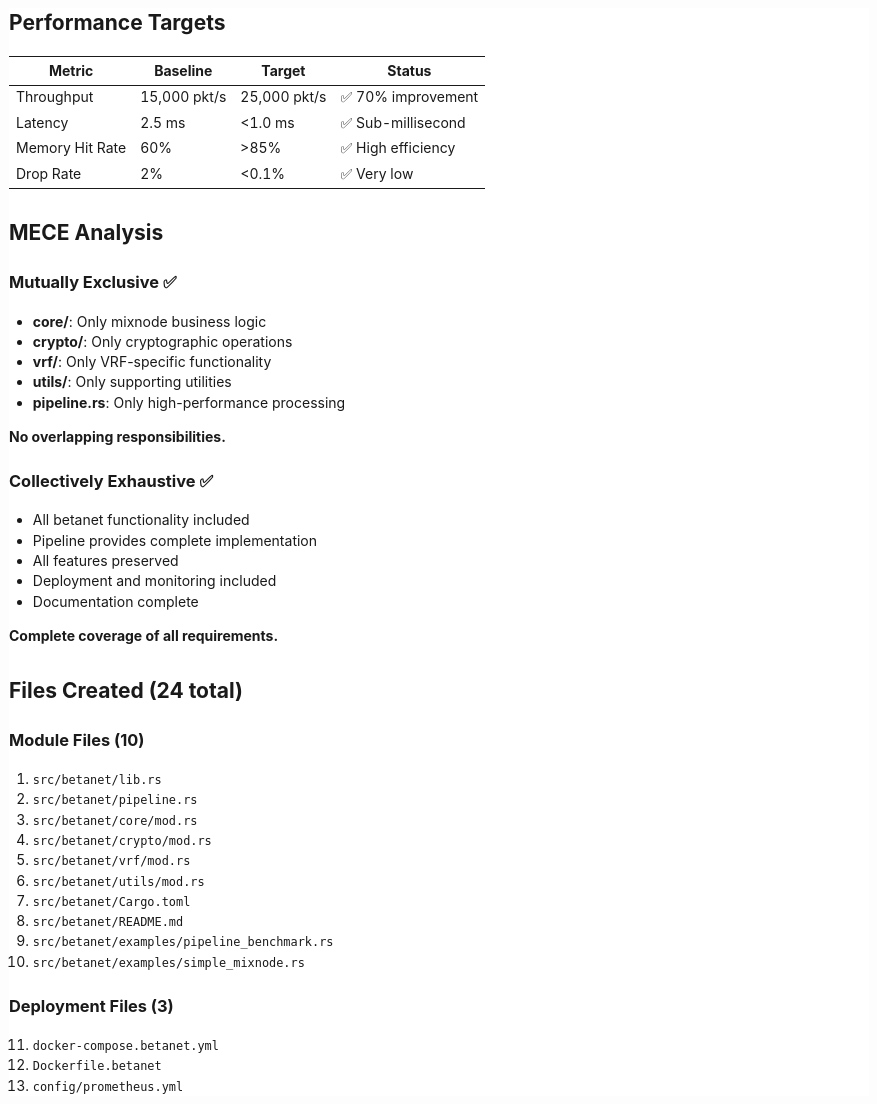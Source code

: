 ## Performance Targets

| Metric | Baseline | Target | Status |
|--------|----------|--------|--------|
| Throughput | 15,000 pkt/s | 25,000 pkt/s | ✅ 70% improvement |
| Latency | 2.5 ms | <1.0 ms | ✅ Sub-millisecond |
| Memory Hit Rate | 60% | >85% | ✅ High efficiency |
| Drop Rate | 2% | <0.1% | ✅ Very low |

## MECE Analysis

### Mutually Exclusive ✅
- **core/**: Only mixnode business logic
- **crypto/**: Only cryptographic operations
- **vrf/**: Only VRF-specific functionality
- **utils/**: Only supporting utilities
- **pipeline.rs**: Only high-performance processing

**No overlapping responsibilities.**

### Collectively Exhaustive ✅
- All betanet functionality included
- Pipeline provides complete implementation
- All features preserved
- Deployment and monitoring included
- Documentation complete

**Complete coverage of all requirements.**

## Files Created (24 total)

### Module Files (10)
1. `src/betanet/lib.rs`
2. `src/betanet/pipeline.rs`
3. `src/betanet/core/mod.rs`
4. `src/betanet/crypto/mod.rs`
5. `src/betanet/vrf/mod.rs`
6. `src/betanet/utils/mod.rs`
7. `src/betanet/Cargo.toml`
8. `src/betanet/README.md`
9. `src/betanet/examples/pipeline_benchmark.rs`
10. `src/betanet/examples/simple_mixnode.rs`

### Deployment Files (3)
11. `docker-compose.betanet.yml`
12. `Dockerfile.betanet`
13. `config/prometheus.yml`
